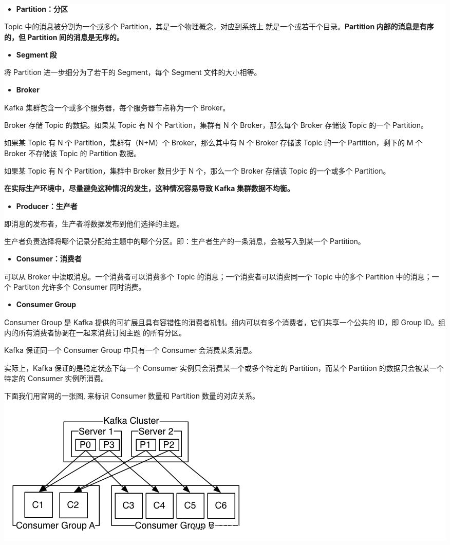 - **Partition：分区**

Topic 中的消息被分割为一个或多个 Partition，其是一个物理概念，对应到系统上 就是一个或若干个目录。**Partition 内部的消息是有序的，但 Partition 间的消息是无序的。**

- **Segment 段**

将 Partition 进一步细分为了若干的 Segment，每个 Segment 文件的大小相等。

- **Broker**

Kafka 集群包含一个或多个服务器，每个服务器节点称为一个 Broker。

Broker 存储 Topic 的数据。如果某 Topic 有 N 个 Partition，集群有 N 个 Broker，那么每个 Broker 存储该 Topic 的一个 Partition。

如果某 Topic 有 N 个 Partition，集群有（N+M）个 Broker，那么其中有 N 个 Broker 存储该 Topic 的一个 Partition，剩下的 M 个 Broker 不存储该 Topic 的 Partition 数据。

如果某 Topic 有 N 个 Partition，集群中 Broker 数目少于 N 个，那么一个 Broker 存储该 Topic 的一个或多个 Partition。

**在实际生产环境中，尽量避免这种情况的发生，这种情况容易导致 Kafka 集群数据不均衡。**

- **Producer：生产者**

即消息的发布者，生产者将数据发布到他们选择的主题。

生产者负责选择将哪个记录分配给主题中的哪个分区。即：生产者生产的一条消息，会被写入到某一个 Partition。

- **Consumer：消费者**

可以从 Broker 中读取消息。一个消费者可以消费多个 Topic 的消息；一个消费者可以消费同一个 Topic 中的多个 Partition 中的消息；一个 Partiton 允许多个 Consumer 同时消费。

- **Consumer Group**

Consumer Group 是 Kafka 提供的可扩展且具有容错性的消费者机制。组内可以有多个消费者，它们共享一个公共的 ID，即 Group ID。组内的所有消费者协调在一起来消费订阅主题 的所有分区。

Kafka 保证同一个 Consumer Group 中只有一个 Consumer 会消费某条消息。

实际上，Kafka 保证的是稳定状态下每一个 Consumer 实例只会消费某一个或多个特定的 Partition，而某个 Partition 的数据只会被某一个特定的 Consumer 实例所消费。

下面我们用官网的一张图, 来标识 Consumer 数量和 Partition 数量的对应关系。

![](/assets/images/posts/kafka/kafka-2.png)
